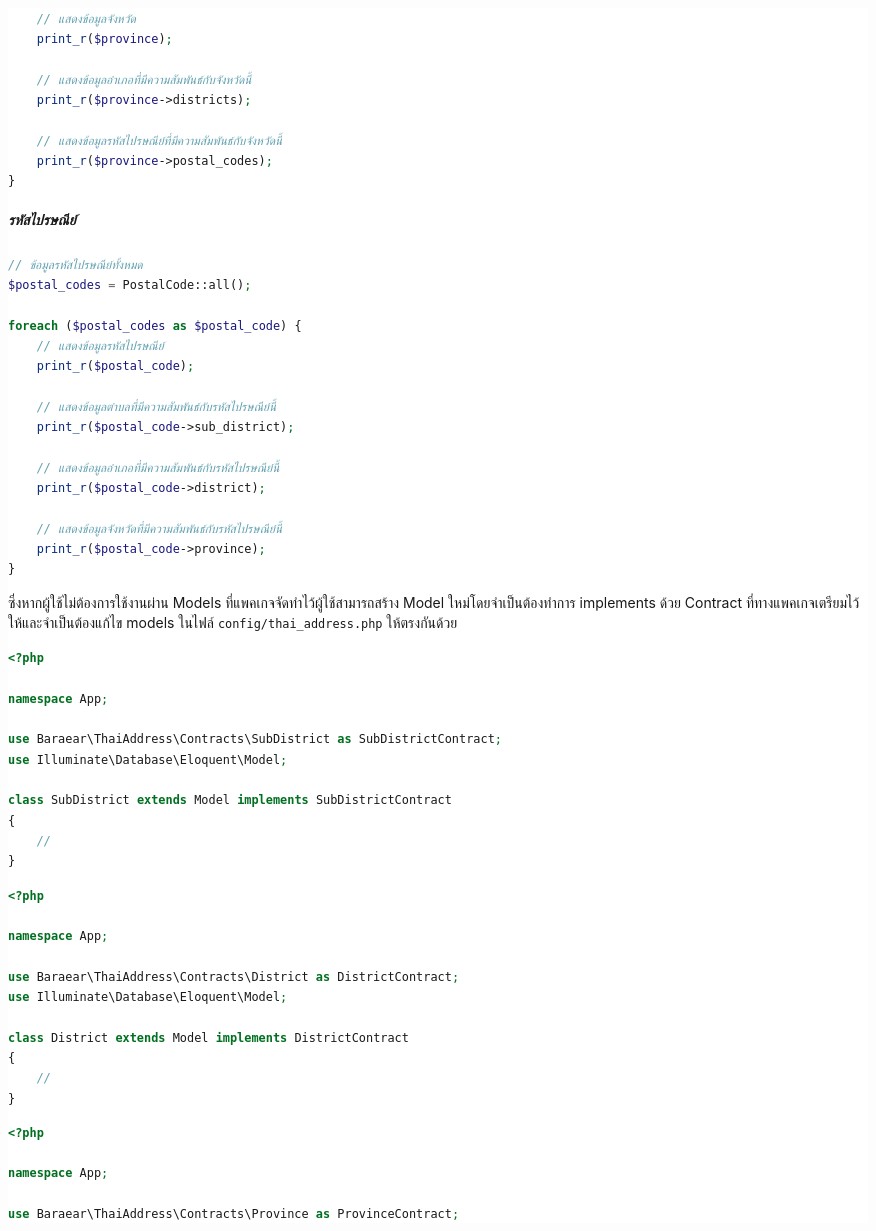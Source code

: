 ```php
    // แสดงข้อมูลจังหวัด
    print_r($province);
    
    // แสดงข้อมูลอำเภอที่มีความสัมพันธ์กับจังหวัดนี้
    print_r($province->districts);
    
    // แสดงข้อมูลรหัสไปรษณีย์ที่มีความสัมพันธ์กับจังหวัดนี้
    print_r($province->postal_codes);
}
```
##### รหัสไปรษณีย์
```php
// ข้อมูลรหัสไปรษณีย์ทั้งหมด
$postal_codes = PostalCode::all();

foreach ($postal_codes as $postal_code) {
    // แสดงข้อมูลรหัสไปรษณีย์
    print_r($postal_code);
    
    // แสดงข้อมูลตำบลที่มีความสัมพันธ์กับรหัสไปรษณีย์นี้
    print_r($postal_code->sub_district);
    
    // แสดงข้อมูลอำเภอที่มีความสัมพันธ์กับรหัสไปรษณีย์นี้
    print_r($postal_code->district);
    
    // แสดงข้อมูลจังหวัดที่มีความสัมพันธ์กับรหัสไปรษณีย์นี้
    print_r($postal_code->province);
}
```
ซึ่งหากผู้ใช้ไม่ต้องการใช้งานผ่าน Models ที่แพคเกจจัดทำไว้ผู้ใช้สามารถสร้าง Model ใหม่โดยจำเป็นต้องทำการ implements ด้วย Contract ที่ทางแพคเกจเตรียมไว้ให้และจำเป็นต้องแก้ไข models ในไฟล์ `config/thai_address.php` ให้ตรงกันด้วย
```php
<?php

namespace App;

use Baraear\ThaiAddress\Contracts\SubDistrict as SubDistrictContract;
use Illuminate\Database\Eloquent\Model;

class SubDistrict extends Model implements SubDistrictContract
{
    //
}
```
```php
<?php

namespace App;

use Baraear\ThaiAddress\Contracts\District as DistrictContract;
use Illuminate\Database\Eloquent\Model;

class District extends Model implements DistrictContract
{
    //
}
```
```php
<?php

namespace App;

use Baraear\ThaiAddress\Contracts\Province as ProvinceContract;
```